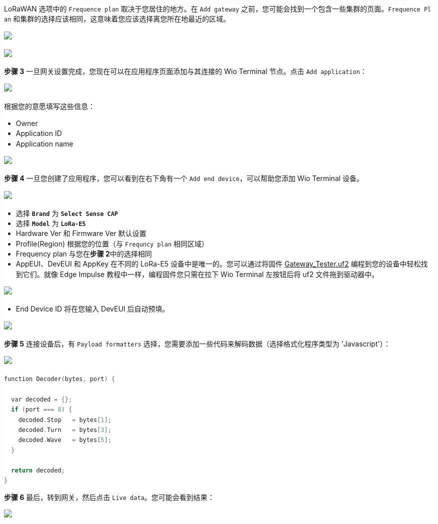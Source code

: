 LoRaWAN 选项中的 `Frequence plan` 取决于您居住的地方。在 `Add gateway` 之前，您可能会找到一个包含一些集群的页面。`Frequence Plan` 和集群的选择应该相同，这意味着您应该选择离您所在地最近的区域。

![](https://files.seeedstudio.com/wiki/Alots/Alots27.png)

![](https://files.seeedstudio.com/wiki/Alots/Alots27a.png)

**步骤 3** 一旦网关设置完成，您现在可以在应用程序页面添加与其连接的 Wio Terminal 节点。点击 `Add application`：

![](https://files.seeedstudio.com/wiki/Alots/Alots28.png)

根据您的意愿填写这些信息：

- Owner
- Application ID
- Application name

![](https://files.seeedstudio.com/wiki/Alots/Alots29.png)

**步骤 4** 一旦您创建了应用程序，您可以看到在右下角有一个 `Add end device`，可以帮助您添加 Wio Terminal 设备。

![](https://files.seeedstudio.com/wiki/Alots/Alots30.png)

- 选择 **`Brand`** 为 **`Select Sense CAP`**
- 选择 **`Model`** 为 **`LoRa-E5`**
- Hardware Ver 和 Firmware Ver 默认设置
- Profile(Region) 根据您的位置（与 `Frequncy plan` 相同区域）
- Frequency plan 与您在**步骤 2**中的选择相同
- AppEUI、DevEUI 和 AppKey 在不同的 LoRa-E5 设备中是唯一的。您可以通过将固件 [Gateway_Tester.uf2](https://files.seeedstudio.com/wiki/Alots/Gateway_Tester.uf2) 编程到您的设备中轻松找到它们。就像 Edge Impulse 教程中一样，编程固件您只需在拉下 Wio Terminal 左按钮后将 uf2 文件拖到驱动器中。

![](https://files.seeedstudio.com/wiki/Alots/Alots37.png)

- End Device ID 将在您输入 DevEUI 后自动预填。

![](https://files.seeedstudio.com/wiki/Alots/Alots31.png)

**步骤 5** 连接设备后，有 `Payload formatters` 选择，您需要添加一些代码来解码数据（选择格式化程序类型为 'Javascript'）：

![](https://files.seeedstudio.com/wiki/Alots/Alots32.png)

``` c++
function Decoder(bytes, port) {
 
  var decoded = {};
  if (port === 8) {
    decoded.Stop   = bytes[1];
    decoded.Turn   = bytes[3];
    decoded.Wave   = bytes[5];
  }
 
  return decoded;
}
```

**步骤 6** 最后，转到网关，然后点击 `Live data`。您可能会看到结果：

![](https://files.seeedstudio.com/wiki/Alots/Alots33a.png)